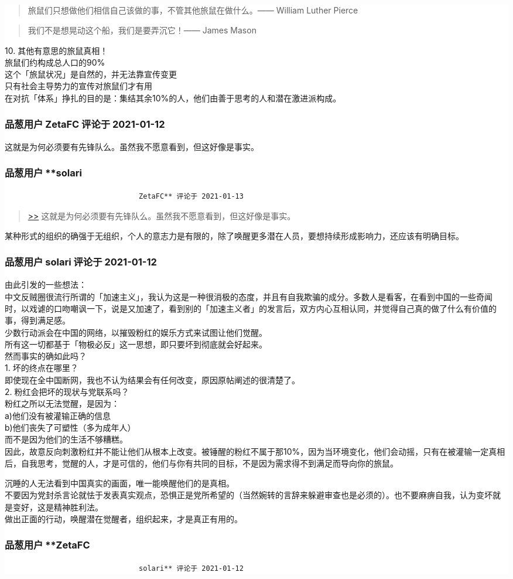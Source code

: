   

> 旅鼠们只想做他们相信自己该做的事，不管其他旅鼠在做什么。—— William Luther Pierce

  

> 我们不是想晃动这个船，我们是要弄沉它！—— James Mason

  
  
10\. 其他有意思的旅鼠真相！  
旅鼠们约构成总人口的90%  
这个「旅鼠状况」是自然的，并无法靠宣传变更  
只有社会主导势力的宣传对旅鼠们才有用  
在对抗「体系」挣扎的目的是：集结其余10%的人，他们由善于思考的人和潜在激进派构成。

            
### 品葱用户 **ZetaFC** 评论于 2021-01-12
        
这就是为何必须要有先锋队么。虽然我不愿意看到，但这好像是事实。
        


            
### 品葱用户 **solari				
									ZetaFC** 评论于 2021-01-13
        
> [\>>]( "/article/item_id-583161#") 这就是为何必须要有先锋队么。虽然我不愿意看到，但这好像是事实。

  
  
某种形式的组织的确强于无组织，个人的意志力是有限的，除了唤醒更多潜在人员，要想持续形成影响力，还应该有明确目标。
        


            
### 品葱用户 **solari** 评论于 2021-01-12
        
由此引发的一些想法：  
中文反贼圈很流行所谓的「加速主义」，我认为这是一种很消极的态度，并且有自我欺骗的成分。多数人是看客，在看到中国的一些奇闻时，以戏谑的口吻嘲讽一下，说是又加速了，看到别的「加速主义者」的发言后，双方内心互相认同，并觉得自己真的做了什么有价值的事，得到满足感。  
少数行动派会在中国的网络，以摧毁粉红的娱乐方式来试图让他们觉醒。  
所有这一切都基于「物极必反」这一思想，即只要坏到彻底就会好起来。  
然而事实的确如此吗？  
1\. 坏的终点在哪里？  
即使现在全中国断网，我也不认为结果会有任何改变，原因原帖阐述的很清楚了。  
2\. 粉红会把坏的现状与党联系吗？  
粉红之所以无法觉醒，是因为：  
a)他们没有被灌输正确的信息  
b)他们丧失了可塑性（多为成年人）  
而不是因为他们的生活不够糟糕。  
因此，故意反向刺激粉红并不能让他们从根本上改变。被锤醒的粉红不属于那10%，因为当环境变化，他们会动摇，只有在被灌输一定真相后，自我思考，觉醒的人，才是可信的，他们与你有共同的目标，不是因为需求得不到满足而导向你的旅鼠。  
  
沉睡的人无法看到中国真实的画面，唯一能唤醒他们的是真相。  
不要因为党封杀言论就怯于发表真实观点，恐惧正是党所希望的（当然婉转的言辞来躲避审查也是必须的）。也不要麻痹自我，认为变坏就是变好，这是精神胜利法。  
做出正面的行动，唤醒潜在觉醒者，组织起来，才是真正有用的。
        


            
### 品葱用户 **ZetaFC				
									solari** 评论于 2021-01-12
        